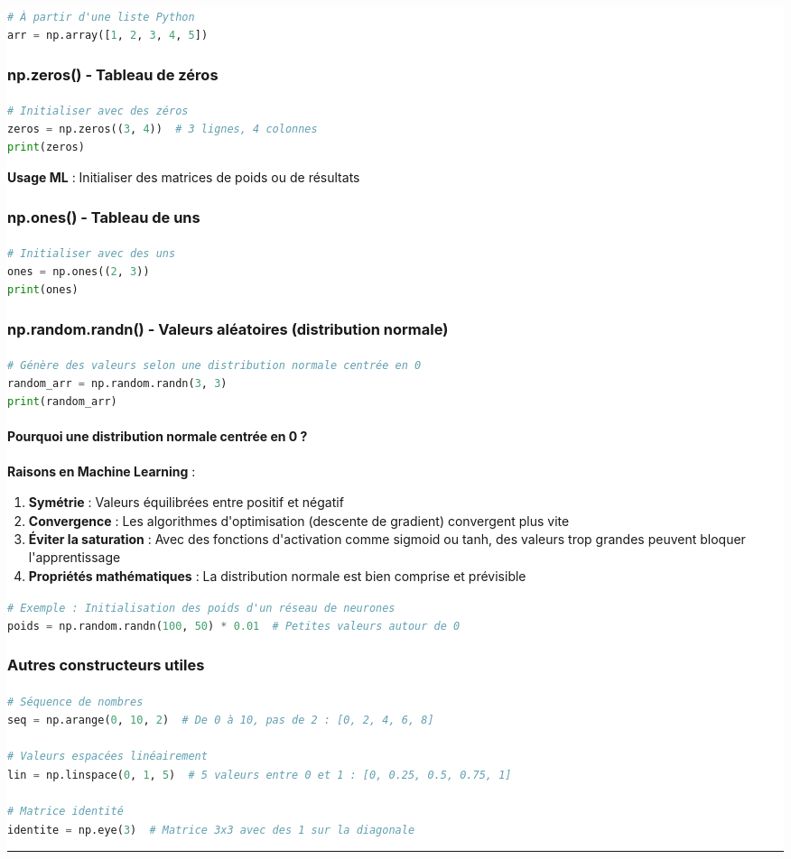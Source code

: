 ```python
# À partir d'une liste Python
arr = np.array([1, 2, 3, 4, 5])
```

### np.zeros() - Tableau de zéros

```python
# Initialiser avec des zéros
zeros = np.zeros((3, 4))  # 3 lignes, 4 colonnes
print(zeros)
```

**Usage ML** : Initialiser des matrices de poids ou de résultats

### np.ones() - Tableau de uns

```python
# Initialiser avec des uns
ones = np.ones((2, 3))
print(ones)
```

### np.random.randn() - Valeurs aléatoires (distribution normale)

```python
# Génère des valeurs selon une distribution normale centrée en 0
random_arr = np.random.randn(3, 3)
print(random_arr)
```

#### Pourquoi une distribution normale centrée en 0 ?

**Raisons en Machine Learning** :

1. **Symétrie** : Valeurs équilibrées entre positif et négatif
2. **Convergence** : Les algorithmes d'optimisation (descente de gradient) convergent plus vite
3. **Éviter la saturation** : Avec des fonctions d'activation comme sigmoid ou tanh, des valeurs trop grandes peuvent bloquer l'apprentissage
4. **Propriétés mathématiques** : La distribution normale est bien comprise et prévisible

```python
# Exemple : Initialisation des poids d'un réseau de neurones
poids = np.random.randn(100, 50) * 0.01  # Petites valeurs autour de 0
```

### Autres constructeurs utiles

```python
# Séquence de nombres
seq = np.arange(0, 10, 2)  # De 0 à 10, pas de 2 : [0, 2, 4, 6, 8]

# Valeurs espacées linéairement
lin = np.linspace(0, 1, 5)  # 5 valeurs entre 0 et 1 : [0, 0.25, 0.5, 0.75, 1]

# Matrice identité
identite = np.eye(3)  # Matrice 3x3 avec des 1 sur la diagonale
```

---